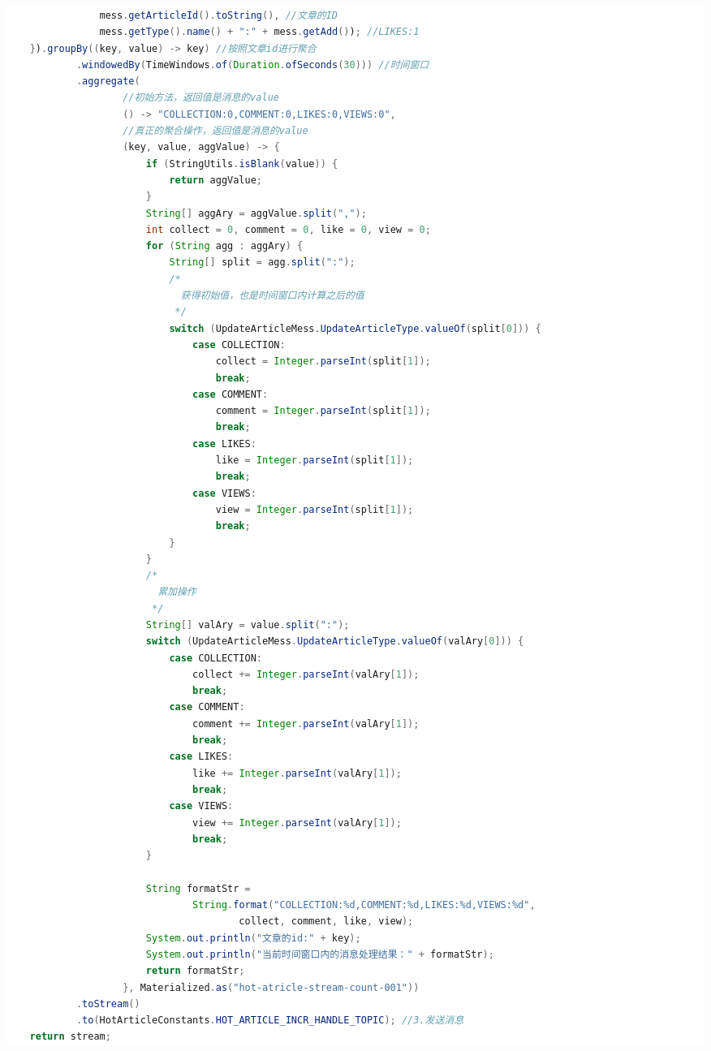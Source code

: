 ```java
                mess.getArticleId().toString(), //文章的ID
                mess.getType().name() + ":" + mess.getAdd()); //LIKES:1
    }).groupBy((key, value) -> key) //按照文章id进行聚合
            .windowedBy(TimeWindows.of(Duration.ofSeconds(30))) //时间窗口
            .aggregate(
                    //初始方法，返回值是消息的value
                    () -> "COLLECTION:0,COMMENT:0,LIKES:0,VIEWS:0",
                    //真正的聚合操作，返回值是消息的value
                    (key, value, aggValue) -> {
                        if (StringUtils.isBlank(value)) {
                            return aggValue;
                        }
                        String[] aggAry = aggValue.split(",");
                        int collect = 0, comment = 0, like = 0, view = 0;
                        for (String agg : aggAry) {
                            String[] split = agg.split(":");
                            /*
                              获得初始值，也是时间窗口内计算之后的值
                             */
                            switch (UpdateArticleMess.UpdateArticleType.valueOf(split[0])) {
                                case COLLECTION:
                                    collect = Integer.parseInt(split[1]);
                                    break;
                                case COMMENT:
                                    comment = Integer.parseInt(split[1]);
                                    break;
                                case LIKES:
                                    like = Integer.parseInt(split[1]);
                                    break;
                                case VIEWS:
                                    view = Integer.parseInt(split[1]);
                                    break;
                            }
                        }
                        /*
                          累加操作
                         */
                        String[] valAry = value.split(":");
                        switch (UpdateArticleMess.UpdateArticleType.valueOf(valAry[0])) {
                            case COLLECTION:
                                collect += Integer.parseInt(valAry[1]);
                                break;
                            case COMMENT:
                                comment += Integer.parseInt(valAry[1]);
                                break;
                            case LIKES:
                                like += Integer.parseInt(valAry[1]);
                                break;
                            case VIEWS:
                                view += Integer.parseInt(valAry[1]);
                                break;
                        }

                        String formatStr =
                                String.format("COLLECTION:%d,COMMENT:%d,LIKES:%d,VIEWS:%d",
                                        collect, comment, like, view);
                        System.out.println("文章的id:" + key);
                        System.out.println("当前时间窗口内的消息处理结果：" + formatStr);
                        return formatStr;
                    }, Materialized.as("hot-atricle-stream-count-001"))
            .toStream()
            .to(HotArticleConstants.HOT_ARTICLE_INCR_HANDLE_TOPIC); //3.发送消息
    return stream;
```